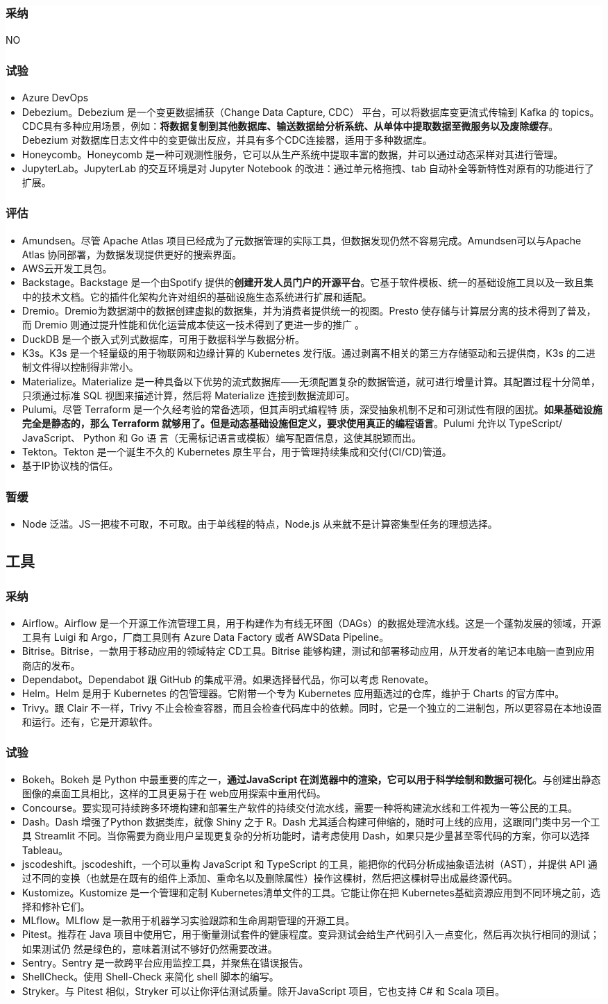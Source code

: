 ### 采纳

NO

### 试验

- Azure DevOps
- Debezium。Debezium 是一个变更数据捕获（Change Data Capture, CDC） 平台，可以将数据库变更流式传输到 Kafka 的 topics。 CDC具有多种应用场景，例如：**将数据复制到其他数据库、输送数据给分析系统、从单体中提取数据至微服务以及废除缓存**。Debezium 对数据库日志文件中的变更做出反应，并具有多个CDC连接器，适用于多种数据库。
- Honeycomb。Honeycomb 是一种可观测性服务，它可以从生产系统中提取丰富的数据，并可以通过动态采样对其进行管理。
- JupyterLab。JupyterLab 的交互环境是对 Jupyter Notebook 的改进：通过单元格拖拽、tab 自动补全等新特性对原有的功能进行了扩展。

### 评估
- Amundsen。尽管 Apache Atlas 项目已经成为了元数据管理的实际工具，但数据发现仍然不容易完成。Amundsen可以与Apache Atlas 协同部署，为数据发现提供更好的搜索界面。
- AWS云开发工具包。
- Backstage。Backstage 是一个由Spotify 提供的**创建开发人员门户的开源平台**。它基于软件模板、统一的基础设施工具以及一致且集中的技术文档。它的插件化架构允许对组织的基础设施生态系统进行扩展和适配。
- Dremio。Dremio为数据湖中的数据创建虚拟的数据集，并为消费者提供统一的视图。Presto 使存储与计算层分离的技术得到了普及，而 Dremio 则通过提升性能和优化运营成本使这一技术得到了更进一步的推广 。
- DuckDB 是一个嵌入式列式数据库，可用于数据科学与数据分析。
- K3s。K3s 是一个轻量级的用于物联网和边缘计算的 Kubernetes 发行版。通过剥离不相关的第三方存储驱动和云提供商，K3s 的二进制文件得以控制得非常小。
- Materialize。Materialize 是一种具备以下优势的流式数据库⸺无须配置复杂的数据管道，就可进行增量计算。其配置过程十分简单，只须通过标准 SQL 视图来描述计算，然后将 Materialize 连接到数据流即可。
- Pulumi。尽管 Terraform 是一个久经考验的常备选项，但其声明式编程特
  质，深受抽象机制不足和可测试性有限的困扰。**如果基础设施完全是静态的，那么 Terraform 就够用了。但是动态基础设施但定义，要求使用真正的编程语言**。Pulumi 允许以 TypeScript/ JavaScript、 Python 和 Go 语
  言（无需标记语言或模板）编写配置信息，这使其脱颖而出。
- Tekton。Tekton 是一个诞生不久的 Kubernetes 原生平台，用于管理持续集成和交付(CI/CD)管道。
- 基于IP协议栈的信任。

### 暂缓

- Node 泛滥。JS一把梭不可取，不可取。由于单线程的特点，Node.js 从来就不是计算密集型任务的理想选择。



## 工具

### 采纳

- Airflow。Airflow 是一个开源工作流管理工具，用于构建作为有线无环图（DAGs）的数据处理流水线。这是一个蓬勃发展的领域，开源工具有 Luigi 和 Argo，厂商工具则有 Azure Data Factory 或者 AWSData Pipeline。
- Bitrise。Bitrise，一款用于移动应用的领域特定 CD工具。Bitrise 能够构建，测试和部署移动应用，从开发者的笔记本电脑一直到应用商店的发布。
- Dependabot。Dependabot 跟 GitHub 的集成平滑。如果选择替代品，你可以考虑 Renovate。
- Helm。Helm 是用于 Kubernetes 的包管理器。它附带一个专为 Kubernetes 应用甄选过的仓库，维护于 Charts 的官方库中。
- Trivy。跟 Clair 不一样，Trivy 不止会检查容器，而且会检查代码库中的依赖。同时，它是一个独立的二进制包，所以更容易在本地设置和运行。还有，它是开源软件。

### 试验

- Bokeh。Bokeh 是 Python 中最重要的库之一，**通过JavaScript 在浏览器中的渲染，它可以用于科学绘制和数据可视化**。与创建出静态图像的桌面工具相比，这样的工具更易于在 web应用探索中重用代码。
- Concourse。要实现可持续跨多环境构建和部署生产软件的持续交付流水线，需要一种将构建流水线和工件视为一等公民的工具。
- Dash。Dash 增强了Python 数据类库，就像 Shiny 之于 R。Dash 尤其适合构建可伸缩的，随时可上线的应用，这跟同门类中另一个工具 Streamlit 不同。当你需要为商业用户呈现更复杂的分析功能时，请考虑使用 Dash，如果只是少量甚至零代码的方案，你可以选择Tableau。
- jscodeshift。jscodeshift，一个可以重构 JavaScript 和 TypeScript 的工具，能把你的代码分析成抽象语法树（AST），并提供 API 通过不同的变换（也就是在既有的组件上添加、重命名以及删除属性）操作这棵树，然后把这棵树导出成最终源代码。
- Kustomize。Kustomize 是一个管理和定制 Kubernetes清单文件的工具。它能让你在把 Kubernetes基础资源应用到不同环境之前，选择和修补它们。
- MLflow。MLflow 是一款用于机器学习实验跟踪和生命周期管理的开源工具。
- Pitest。推荐在 Java 项目中使用它，用于衡量测试套件的健康程度。变异测试会给生产代码引入一点变化，然后再次执行相同的测试；如果测试仍
  然是绿色的，意味着测试不够好仍然需要改进。
- Sentry。Sentry 是一款跨平台应用监控工具，并聚焦在错误报告。
- ShellCheck。使用 Shell-Check 来简化 shell 脚本的编写。
- Stryker。与 Pitest 相似，Stryker 可以让你评估测试质量。除开JavaScript 项目，它也支持 C# 和 Scala 项目。